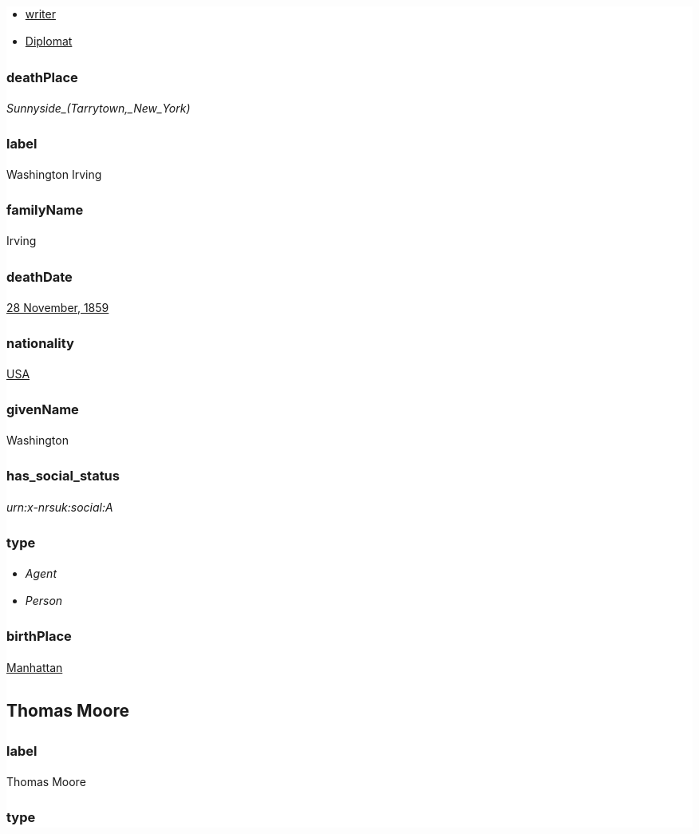  - [writer](#writer)

 - [Diplomat](#Diplomat)

### deathPlace


*Sunnyside_(Tarrytown,_New_York)*

### label


Washington Irving

### familyName


Irving

### deathDate


[28 November, 1859](#28-November-1859)

### nationality


[USA](#USA)

### givenName


Washington

### has_social_status


*urn:x-nrsuk:social:A*

### type

 - *Agent*

 - *Person*

### birthPlace


[Manhattan](#Manhattan)

## Thomas Moore

### label


Thomas Moore

### type
